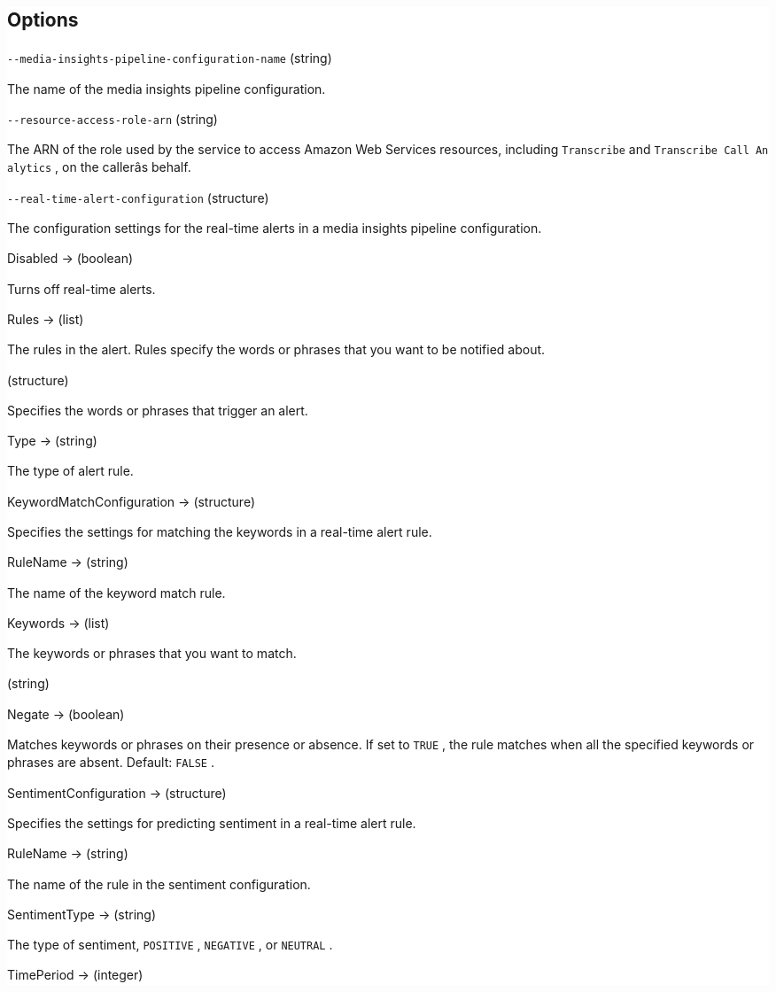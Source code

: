 ## Options

`--media-insights-pipeline-configuration-name` (string)

The name of the media insights pipeline configuration.

`--resource-access-role-arn` (string)

The ARN of the role used by the service to access Amazon Web Services resources, including `Transcribe` and `Transcribe Call Analytics` , on the callerâs behalf.

`--real-time-alert-configuration` (structure)

The configuration settings for the real-time alerts in a media insights pipeline configuration.

Disabled -> (boolean)

Turns off real-time alerts.

Rules -> (list)

The rules in the alert. Rules specify the words or phrases that you want to be notified about.

(structure)

Specifies the words or phrases that trigger an alert.

Type -> (string)

The type of alert rule.

KeywordMatchConfiguration -> (structure)

Specifies the settings for matching the keywords in a real-time alert rule.

RuleName -> (string)

The name of the keyword match rule.

Keywords -> (list)

The keywords or phrases that you want to match.

(string)

Negate -> (boolean)

Matches keywords or phrases on their presence or absence. If set to `TRUE` , the rule matches when all the specified keywords or phrases are absent. Default: `FALSE` .

SentimentConfiguration -> (structure)

Specifies the settings for predicting sentiment in a real-time alert rule.

RuleName -> (string)

The name of the rule in the sentiment configuration.

SentimentType -> (string)

The type of sentiment, `POSITIVE` , `NEGATIVE` , or `NEUTRAL` .

TimePeriod -> (integer)
